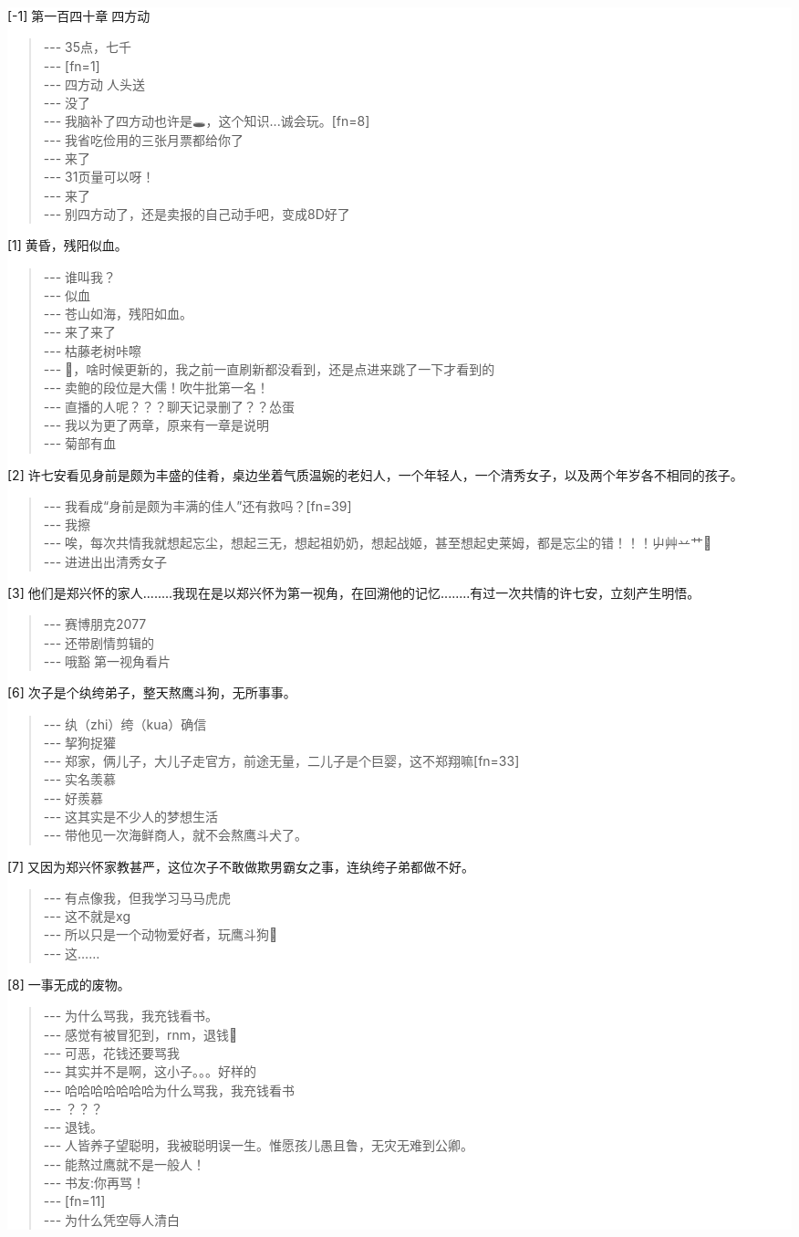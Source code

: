 
[-1] 第一百四十章 四方动
>--- 35点，七千<br>
>--- [fn=1]<br>
>--- 四方动 人头送<br>
>--- 没了<br>
>--- 我脑补了四方动也许是🕳️，这个知识...诚会玩。[fn=8]<br>
>--- 我省吃俭用的三张月票都给你了<br>
>--- 来了<br>
>--- 31页量可以呀！<br>
>--- 来了<br>
>--- 别四方动了，还是卖报的自己动手吧，变成8D好了<br>

[1] 黄昏，残阳似血。
>--- 谁叫我？<br>
>--- 似血<br>
>--- 苍山如海，残阳如血。<br>
>--- 来了来了<br>
>--- 枯藤老树咔嚓<br>
>--- 🌿，啥时候更新的，我之前一直刷新都没看到，还是点进来跳了一下才看到的<br>
>--- 卖鲍的段位是大儒！吹牛批第一名！<br>
>--- 直播的人呢？？？聊天记录删了？？怂蛋<br>
>--- 我以为更了两章，原来有一章是说明<br>
>--- 菊部有血<br>

[2] 许七安看见身前是颇为丰盛的佳肴，桌边坐着气质温婉的老妇人，一个年轻人，一个清秀女子，以及两个年岁各不相同的孩子。
>--- 我看成“身前是颇为丰满的佳人”还有救吗？[fn=39]<br>
>--- 我擦<br>
>--- 唉，每次共情我就想起忘尘，想起三无，想起祖奶奶，想起战姬，甚至想起史莱姆，都是忘尘的错！！！屮艸䒑艹🌿<br>
>--- 进进出出清秀女子<br>

[3] 他们是郑兴怀的家人........我现在是以郑兴怀为第一视角，在回溯他的记忆........有过一次共情的许七安，立刻产生明悟。
>--- 赛博朋克2077<br>
>--- 还带剧情剪辑的<br>
>--- 哦豁 第一视角看片<br>

[6] 次子是个纨绔弟子，整天熬鹰斗狗，无所事事。
>--- 纨（zhi）绔（kua）确信<br>
>--- 挈狗捉獾<br>
>--- 郑家，俩儿子，大儿子走官方，前途无量，二儿子是个巨婴，这不郑翔嘛[fn=33]<br>
>--- 实名羡慕<br>
>--- 好羨慕<br>
>--- 这其实是不少人的梦想生活<br>
>--- 带他见一次海鲜商人，就不会熬鹰斗犬了。<br>

[7] 又因为郑兴怀家教甚严，这位次子不敢做欺男霸女之事，连纨绔子弟都做不好。
>--- 有点像我，但我学习马马虎虎<br>
>--- 这不就是xg<br>
>--- 所以只是一个动物爱好者，玩鹰斗狗🐶<br>
>--- 这……<br>

[8] 一事无成的废物。
>--- 为什么骂我，我充钱看书。<br>
>--- 感觉有被冒犯到，rnm，退钱🐶<br>
>--- 可恶，花钱还要骂我<br>
>--- 其实并不是啊，这小子。。。好样的<br>
>--- 哈哈哈哈哈哈哈为什么骂我，我充钱看书<br>
>--- ？？？<br>
>--- 退钱。<br>
>--- 人皆养子望聪明，我被聪明误一生。惟愿孩儿愚且鲁，无灾无难到公卿。<br>
>--- 能熬过鹰就不是一般人！<br>
>--- 书友:你再骂！<br>
>--- [fn=11]<br>
>--- 为什么凭空辱人清白<br>
